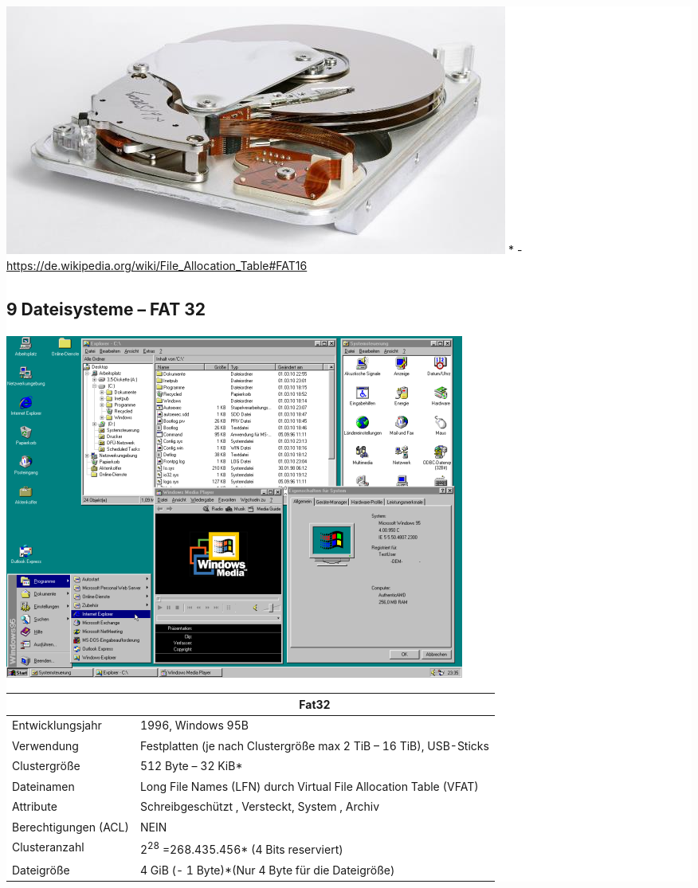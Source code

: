 ![fat 16!](img/image-007.jpg "fat 16") \* - https://de.wikipedia.org/wiki/File_Allocation_Table#FAT16

## 9 Dateisysteme – FAT 32

![fat 32!](img/image-008.png "fat 32")

|                      | Fat32                                                             |
| -------------------- | ----------------------------------------------------------------- |
| Entwicklungsjahr     | 1996, Windows 95B                                                 |
| Verwendung           | Festplatten (je nach Clustergröße max 2 TiB – 16 TiB), USB-Sticks |
| Clustergröße         | 512 Byte – 32 KiB\*                                               |
| Dateinamen           | Long File Names (LFN) durch Virtual File Allocation Table (VFAT)  |
| Attribute            | Schreibgeschützt , Versteckt, System , Archiv                     |
| Berechtigungen (ACL) | NEIN                                                              |
| Clusteranzahl        | 2<sup>28</sup> =268.435.456\* (4 Bits reserviert)                 |
| Dateigröße           | 4 GiB (- 1 Byte)\*(Nur 4 Byte für die Dateigröße)                 |
